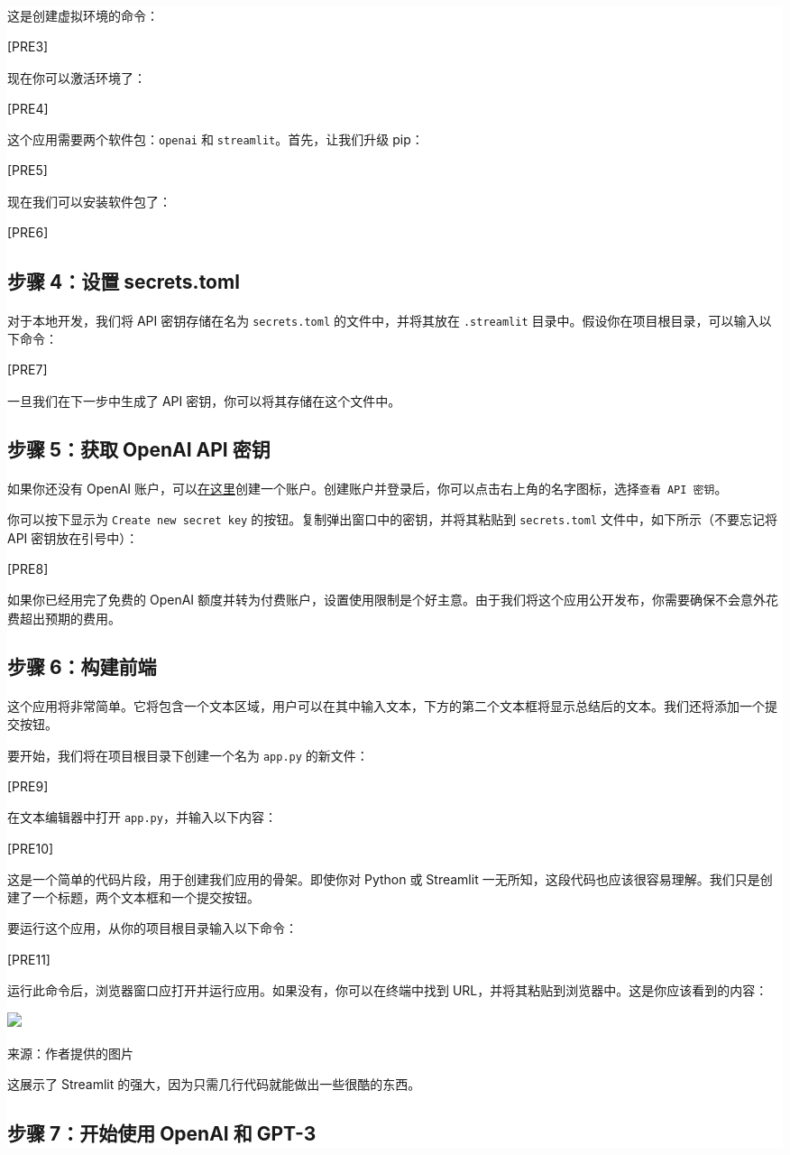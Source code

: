 这是创建虚拟环境的命令：

[PRE3]

现在你可以激活环境了：

[PRE4]

这个应用需要两个软件包：`openai` 和 `streamlit`。首先，让我们升级 pip：

[PRE5]

现在我们可以安装软件包了：

[PRE6]

## 步骤 4：设置 secrets.toml

对于本地开发，我们将 API 密钥存储在名为 `secrets.toml` 的文件中，并将其放在 `.streamlit` 目录中。假设你在项目根目录，可以输入以下命令：

[PRE7]

一旦我们在下一步中生成了 API 密钥，你可以将其存储在这个文件中。

## 步骤 5：获取 OpenAI API 密钥

如果你还没有 OpenAI 账户，可以[在这里](https://openai.com/api/)创建一个账户。创建账户并登录后，你可以点击右上角的名字图标，选择`查看 API 密钥`。

你可以按下显示为 `Create new secret key` 的按钮。复制弹出窗口中的密钥，并将其粘贴到 `secrets.toml` 文件中，如下所示（不要忘记将 API 密钥放在引号中）：

[PRE8]

如果你已经用完了免费的 OpenAI 额度并转为付费账户，设置使用限制是个好主意。由于我们将这个应用公开发布，你需要确保不会意外花费超出预期的费用。

## 步骤 6：构建前端

这个应用将非常简单。它将包含一个文本区域，用户可以在其中输入文本，下方的第二个文本框将显示总结后的文本。我们还将添加一个提交按钮。

要开始，我们将在项目根目录下创建一个名为 `app.py` 的新文件：

[PRE9]

在文本编辑器中打开 `app.py`，并输入以下内容：

[PRE10]

这是一个简单的代码片段，用于创建我们应用的骨架。即使你对 Python 或 Streamlit 一无所知，这段代码也应该很容易理解。我们只是创建了一个标题，两个文本框和一个提交按钮。

要运行这个应用，从你的项目根目录输入以下命令：

[PRE11]

运行此命令后，浏览器窗口应打开并运行应用。如果没有，你可以在终端中找到 URL，并将其粘贴到浏览器中。这是你应该看到的内容：

![](../Images/1076d3a259eee973a258d1a250bab202.png)

来源：作者提供的图片

这展示了 Streamlit 的强大，因为只需几行代码就能做出一些很酷的东西。

## 步骤 7：开始使用 OpenAI 和 GPT-3
